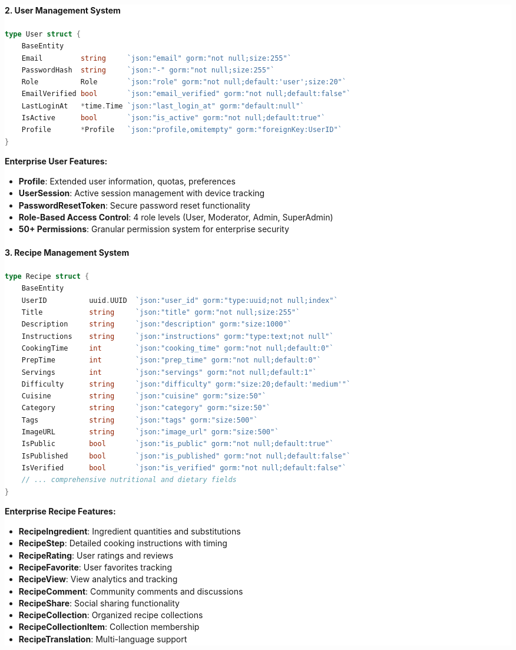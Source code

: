 #### **2. User Management System**
```go
type User struct {
    BaseEntity
    Email         string     `json:"email" gorm:"not null;size:255"`
    PasswordHash  string     `json:"-" gorm:"not null;size:255"`
    Role          Role       `json:"role" gorm:"not null;default:'user';size:20"`
    EmailVerified bool       `json:"email_verified" gorm:"not null;default:false"`
    LastLoginAt   *time.Time `json:"last_login_at" gorm:"default:null"`
    IsActive      bool       `json:"is_active" gorm:"not null;default:true"`
    Profile       *Profile   `json:"profile,omitempty" gorm:"foreignKey:UserID"`
}
```

**Enterprise User Features:**
- **Profile**: Extended user information, quotas, preferences
- **UserSession**: Active session management with device tracking
- **PasswordResetToken**: Secure password reset functionality
- **Role-Based Access Control**: 4 role levels (User, Moderator, Admin, SuperAdmin)
- **50+ Permissions**: Granular permission system for enterprise security

#### **3. Recipe Management System**
```go
type Recipe struct {
    BaseEntity
    UserID          uuid.UUID  `json:"user_id" gorm:"type:uuid;not null;index"`
    Title           string     `json:"title" gorm:"not null;size:255"`
    Description     string     `json:"description" gorm:"size:1000"`
    Instructions    string     `json:"instructions" gorm:"type:text;not null"`
    CookingTime     int        `json:"cooking_time" gorm:"not null;default:0"`
    PrepTime        int        `json:"prep_time" gorm:"not null;default:0"`
    Servings        int        `json:"servings" gorm:"not null;default:1"`
    Difficulty      string     `json:"difficulty" gorm:"size:20;default:'medium'"`
    Cuisine         string     `json:"cuisine" gorm:"size:50"`
    Category        string     `json:"category" gorm:"size:50"`
    Tags            string     `json:"tags" gorm:"size:500"`
    ImageURL        string     `json:"image_url" gorm:"size:500"`
    IsPublic        bool       `json:"is_public" gorm:"not null;default:true"`
    IsPublished     bool       `json:"is_published" gorm:"not null;default:false"`
    IsVerified      bool       `json:"is_verified" gorm:"not null;default:false"`
    // ... comprehensive nutritional and dietary fields
}
```

**Enterprise Recipe Features:**
- **RecipeIngredient**: Ingredient quantities and substitutions
- **RecipeStep**: Detailed cooking instructions with timing
- **RecipeRating**: User ratings and reviews
- **RecipeFavorite**: User favorites tracking
- **RecipeView**: View analytics and tracking
- **RecipeComment**: Community comments and discussions
- **RecipeShare**: Social sharing functionality
- **RecipeCollection**: Organized recipe collections
- **RecipeCollectionItem**: Collection membership
- **RecipeTranslation**: Multi-language support
